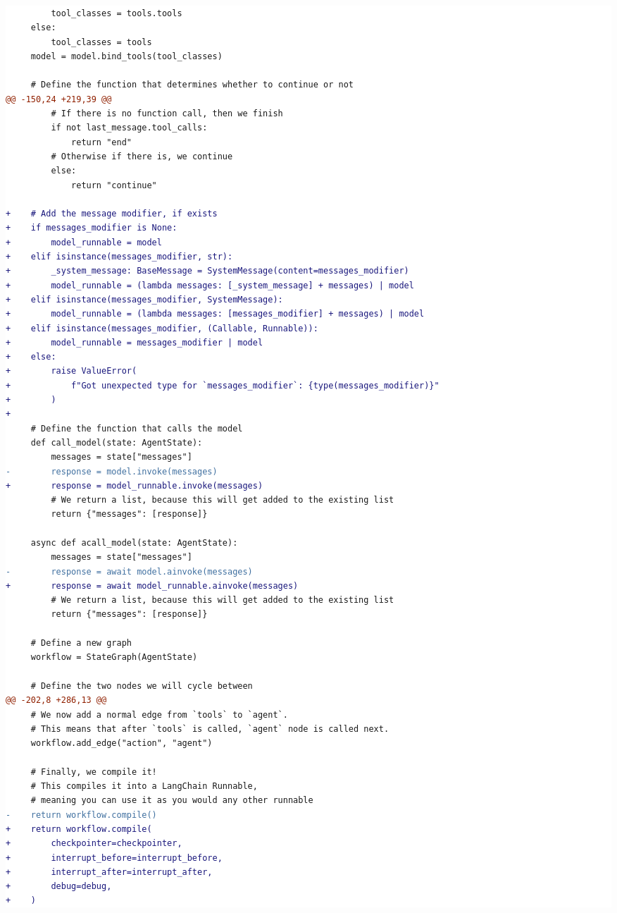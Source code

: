 ```diff
         tool_classes = tools.tools
     else:
         tool_classes = tools
     model = model.bind_tools(tool_classes)
 
     # Define the function that determines whether to continue or not
@@ -150,24 +219,39 @@
         # If there is no function call, then we finish
         if not last_message.tool_calls:
             return "end"
         # Otherwise if there is, we continue
         else:
             return "continue"
 
+    # Add the message modifier, if exists
+    if messages_modifier is None:
+        model_runnable = model
+    elif isinstance(messages_modifier, str):
+        _system_message: BaseMessage = SystemMessage(content=messages_modifier)
+        model_runnable = (lambda messages: [_system_message] + messages) | model
+    elif isinstance(messages_modifier, SystemMessage):
+        model_runnable = (lambda messages: [messages_modifier] + messages) | model
+    elif isinstance(messages_modifier, (Callable, Runnable)):
+        model_runnable = messages_modifier | model
+    else:
+        raise ValueError(
+            f"Got unexpected type for `messages_modifier`: {type(messages_modifier)}"
+        )
+
     # Define the function that calls the model
     def call_model(state: AgentState):
         messages = state["messages"]
-        response = model.invoke(messages)
+        response = model_runnable.invoke(messages)
         # We return a list, because this will get added to the existing list
         return {"messages": [response]}
 
     async def acall_model(state: AgentState):
         messages = state["messages"]
-        response = await model.ainvoke(messages)
+        response = await model_runnable.ainvoke(messages)
         # We return a list, because this will get added to the existing list
         return {"messages": [response]}
 
     # Define a new graph
     workflow = StateGraph(AgentState)
 
     # Define the two nodes we will cycle between
@@ -202,8 +286,13 @@
     # We now add a normal edge from `tools` to `agent`.
     # This means that after `tools` is called, `agent` node is called next.
     workflow.add_edge("action", "agent")
 
     # Finally, we compile it!
     # This compiles it into a LangChain Runnable,
     # meaning you can use it as you would any other runnable
-    return workflow.compile()
+    return workflow.compile(
+        checkpointer=checkpointer,
+        interrupt_before=interrupt_before,
+        interrupt_after=interrupt_after,
+        debug=debug,
+    )
```